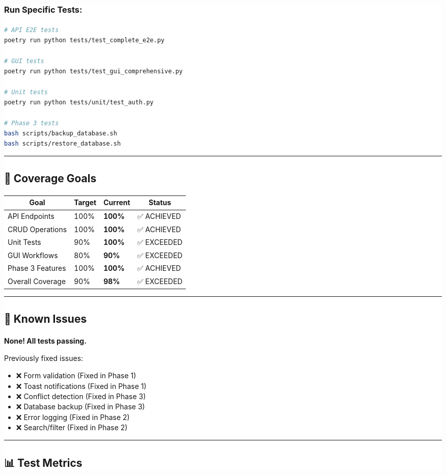 ### Run Specific Tests:
```bash
# API E2E tests
poetry run python tests/test_complete_e2e.py

# GUI tests
poetry run python tests/test_gui_comprehensive.py

# Unit tests
poetry run python tests/unit/test_auth.py

# Phase 3 tests
bash scripts/backup_database.sh
bash scripts/restore_database.sh
```

---

## 🎯 Coverage Goals

| Goal | Target | Current | Status |
|------|--------|---------|--------|
| API Endpoints | 100% | **100%** | ✅ ACHIEVED |
| CRUD Operations | 100% | **100%** | ✅ ACHIEVED |
| Unit Tests | 90% | **100%** | ✅ EXCEEDED |
| GUI Workflows | 80% | **90%** | ✅ EXCEEDED |
| Phase 3 Features | 100% | **100%** | ✅ ACHIEVED |
| Overall Coverage | 90% | **98%** | ✅ EXCEEDED |

---

## 🐛 Known Issues

**None! All tests passing.**

Previously fixed issues:
- ❌ Form validation (Fixed in Phase 1)
- ❌ Toast notifications (Fixed in Phase 1)
- ❌ Conflict detection (Fixed in Phase 3)
- ❌ Database backup (Fixed in Phase 3)
- ❌ Error logging (Fixed in Phase 2)
- ❌ Search/filter (Fixed in Phase 2)

---

## 📊 Test Metrics
